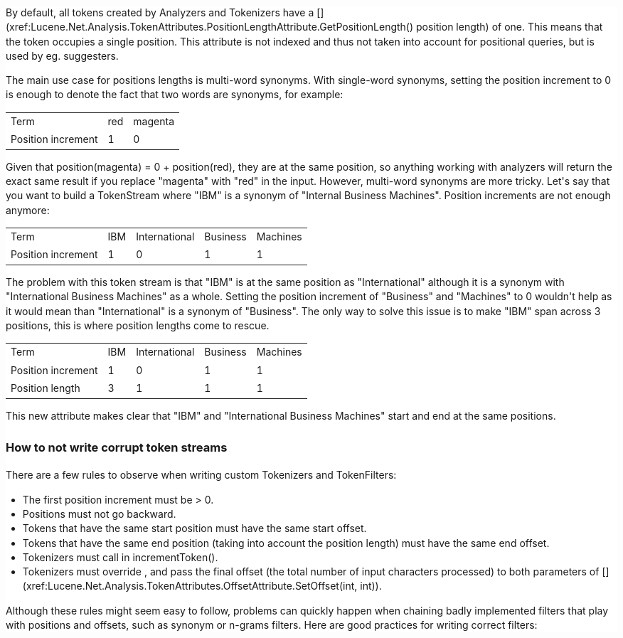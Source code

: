  By default, all tokens created by Analyzers and Tokenizers have a [](xref:Lucene.Net.Analysis.TokenAttributes.PositionLengthAttribute.GetPositionLength() position length) of one. This means that the token occupies a single position. This attribute is not indexed and thus not taken into account for positional queries, but is used by eg. suggesters. 

 The main use case for positions lengths is multi-word synonyms. With single-word synonyms, setting the position increment to 0 is enough to denote the fact that two words are synonyms, for example: 

<table>
<tr><td>Term</td><td>red</td><td>magenta</td></tr>
<tr><td>Position increment</td><td>1</td><td>0</td></tr>
</table>

 Given that position(magenta) = 0 + position(red), they are at the same position, so anything working with analyzers will return the exact same result if you replace "magenta" with "red" in the input. However, multi-word synonyms are more tricky. Let's say that you want to build a TokenStream where "IBM" is a synonym of "Internal Business Machines". Position increments are not enough anymore: 

<table>
<tr><td>Term</td><td>IBM</td><td>International</td><td>Business</td><td>Machines</td></tr>
<tr><td>Position increment</td><td>1</td><td>0</td><td>1</td><td>1</td></tr>
</table>

 The problem with this token stream is that "IBM" is at the same position as "International" although it is a synonym with "International Business Machines" as a whole. Setting the position increment of "Business" and "Machines" to 0 wouldn't help as it would mean than "International" is a synonym of "Business". The only way to solve this issue is to make "IBM" span across 3 positions, this is where position lengths come to rescue. 

<table>
<tr><td>Term</td><td>IBM</td><td>International</td><td>Business</td><td>Machines</td></tr>
<tr><td>Position increment</td><td>1</td><td>0</td><td>1</td><td>1</td></tr>
<tr><td>Position length</td><td>3</td><td>1</td><td>1</td><td>1</td></tr>
</table>

 This new attribute makes clear that "IBM" and "International Business Machines" start and end at the same positions. 

### How to not write corrupt token streams

 There are a few rules to observe when writing custom Tokenizers and TokenFilters: 

*   The first position increment must be > 0.
*   Positions must not go backward.
*   Tokens that have the same start position must have the same start offset.
*   Tokens that have the same end position (taking into account the
  position length) must have the same end offset.
*   Tokenizers must call [](xref:Lucene.Net.Util.AttributeSource.ClearAttributes()) in
  incrementToken().
*   Tokenizers must override [](xref:Lucene.Net.Analysis.TokenStream.End()), and pass the final
  offset (the total number of input characters processed) to both
  parameters of [](xref:Lucene.Net.Analysis.TokenAttributes.OffsetAttribute.SetOffset(int, int)).

 Although these rules might seem easy to follow, problems can quickly happen when chaining badly implemented filters that play with positions and offsets, such as synonym or n-grams filters. Here are good practices for writing correct filters: 

